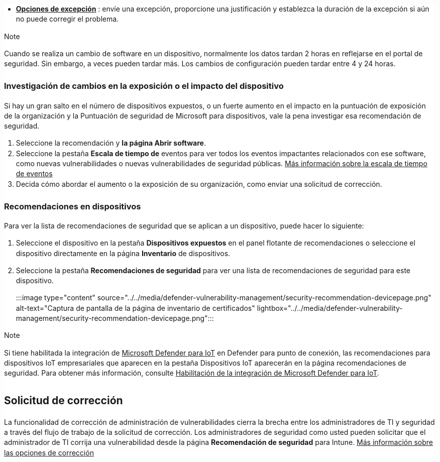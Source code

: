 - [**Opciones de excepción**](tvm-exception.md) : envíe una excepción, proporcione una justificación y establezca la duración de la excepción si aún no puede corregir el problema.

> [!NOTE]
> Cuando se realiza un cambio de software en un dispositivo, normalmente los datos tardan 2 horas en reflejarse en el portal de seguridad. Sin embargo, a veces pueden tardar más. Los cambios de configuración pueden tardar entre 4 y 24 horas.

### <a name="investigate-changes-in-device-exposure-or-impact"></a>Investigación de cambios en la exposición o el impacto del dispositivo

Si hay un gran salto en el número de dispositivos expuestos, o un fuerte aumento en el impacto en la puntuación de exposición de la organización y la Puntuación de seguridad de Microsoft para dispositivos, vale la pena investigar esa recomendación de seguridad.

1. Seleccione la recomendación y **la página Abrir software**.
2. Seleccione la pestaña **Escala de tiempo de** eventos para ver todos los eventos impactantes relacionados con ese software, como nuevas vulnerabilidades o nuevas vulnerabilidades de seguridad públicas. [Más información sobre la escala de tiempo de eventos](threat-and-vuln-mgt-event-timeline.md)
3. Decida cómo abordar el aumento o la exposición de su organización, como enviar una solicitud de corrección.

### <a name="recommendations-on-devices"></a>Recomendaciones en dispositivos

Para ver la lista de recomendaciones de seguridad que se aplican a un dispositivo, puede hacer lo siguiente:

1. Seleccione el dispositivo en la pestaña **Dispositivos expuestos** en el panel flotante de recomendaciones o seleccione el dispositivo directamente en la página **Inventario** de dispositivos.
2. Seleccione la pestaña **Recomendaciones de seguridad** para ver una lista de recomendaciones de seguridad para este dispositivo.

   :::image type="content" source="../../media/defender-vulnerability-management/security-recommendation-devicepage.png" alt-text="Captura de pantalla de la página de inventario de certificados" lightbox="../../media/defender-vulnerability-management/security-recommendation-devicepage.png":::

> [!NOTE]
> Si tiene habilitada la integración de [Microsoft Defender para IoT](/azure/defender-for-iot/organizations/index.yml) en Defender para punto de conexión, las recomendaciones para dispositivos IoT empresariales que aparecen en la pestaña Dispositivos IoT aparecerán en la página recomendaciones de seguridad. Para obtener más información, consulte [Habilitación de la integración de Microsoft Defender para IoT](../defender-endpoint/enable-microsoft-defender-for-iot-integration.md).

## <a name="request-remediation"></a>Solicitud de corrección

La funcionalidad de corrección de administración de vulnerabilidades cierra la brecha entre los administradores de TI y seguridad a través del flujo de trabajo de la solicitud de corrección. Los administradores de seguridad como usted pueden solicitar que el administrador de TI corrija una vulnerabilidad desde la página **Recomendación de seguridad** para Intune. [Más información sobre las opciones de corrección](tvm-remediation.md)
